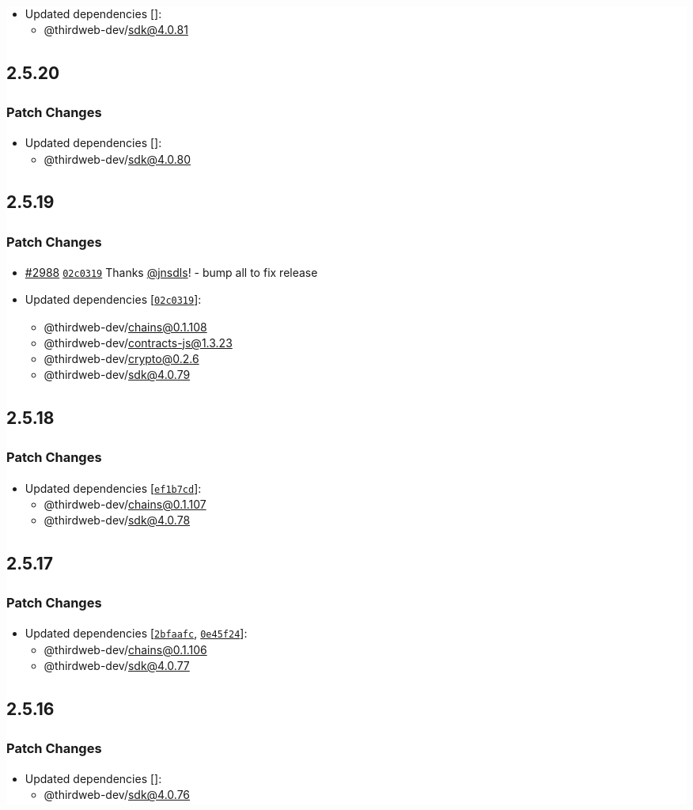 - Updated dependencies []:
  - @thirdweb-dev/sdk@4.0.81

## 2.5.20

### Patch Changes

- Updated dependencies []:
  - @thirdweb-dev/sdk@4.0.80

## 2.5.19

### Patch Changes

- [#2988](https://github.com/thirdweb-dev/js/pull/2988) [`02c0319`](https://github.com/thirdweb-dev/js/commit/02c03196ad38de888ff86311c68fa010018bda60) Thanks [@jnsdls](https://github.com/jnsdls)! - bump all to fix release

- Updated dependencies [[`02c0319`](https://github.com/thirdweb-dev/js/commit/02c03196ad38de888ff86311c68fa010018bda60)]:
  - @thirdweb-dev/chains@0.1.108
  - @thirdweb-dev/contracts-js@1.3.23
  - @thirdweb-dev/crypto@0.2.6
  - @thirdweb-dev/sdk@4.0.79

## 2.5.18

### Patch Changes

- Updated dependencies [[`ef1b7cd`](https://github.com/thirdweb-dev/js/commit/ef1b7cdb90aaa4c33cf0c7f619cab0d4d4acfccf)]:
  - @thirdweb-dev/chains@0.1.107
  - @thirdweb-dev/sdk@4.0.78

## 2.5.17

### Patch Changes

- Updated dependencies [[`2bfaafc`](https://github.com/thirdweb-dev/js/commit/2bfaafcc10fcdff000025011a81e885b1a9fdef8), [`0e45f24`](https://github.com/thirdweb-dev/js/commit/0e45f24fd69e556e4364e38fd18e3eabb0498be8)]:
  - @thirdweb-dev/chains@0.1.106
  - @thirdweb-dev/sdk@4.0.77

## 2.5.16

### Patch Changes

- Updated dependencies []:
  - @thirdweb-dev/sdk@4.0.76
